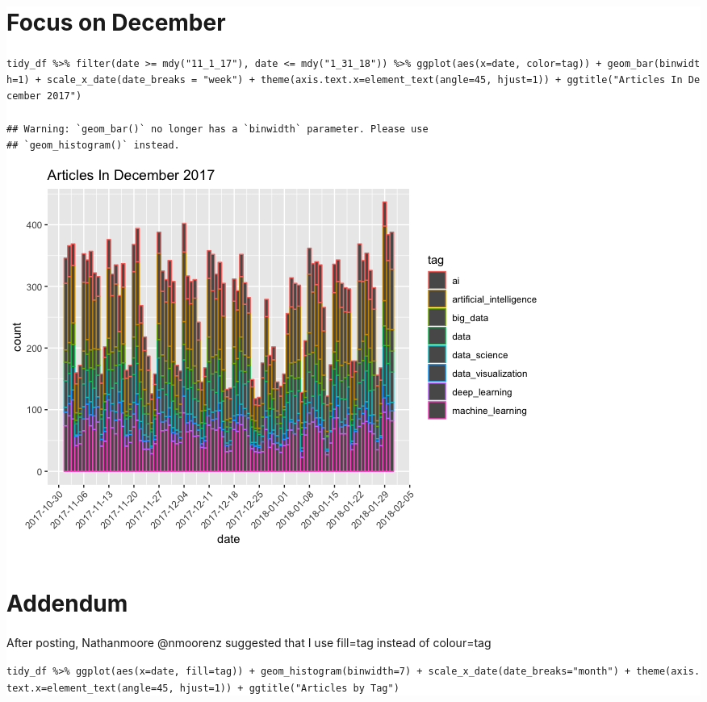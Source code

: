 Focus on December
=================

    tidy_df %>% filter(date >= mdy("11_1_17"), date <= mdy("1_31_18")) %>% ggplot(aes(x=date, color=tag)) + geom_bar(binwidth=1) + scale_x_date(date_breaks = "week") + theme(axis.text.x=element_text(angle=45, hjust=1)) + ggtitle("Articles In December 2017")

    ## Warning: `geom_bar()` no longer has a `binwidth` parameter. Please use
    ## `geom_histogram()` instead.

![](EDA_2018_12_4_files/figure-markdown_strict/unnamed-chunk-9-1.png)

Addendum
========

After posting, Nathanmoore @nmoorenz suggested that I use fill=tag
instead of colour=tag

    tidy_df %>% ggplot(aes(x=date, fill=tag)) + geom_histogram(binwidth=7) + scale_x_date(date_breaks="month") + theme(axis.text.x=element_text(angle=45, hjust=1)) + ggtitle("Articles by Tag")
